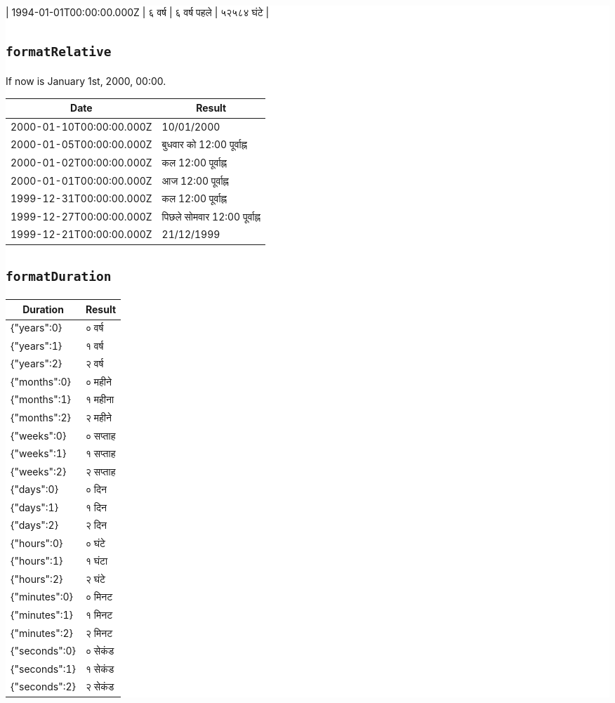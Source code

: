 | 1994-01-01T00:00:00.000Z | ६ वर्ष   | ६ वर्ष पहले       | ५२५८४ घंटे                     |

## `formatRelative`

If now is January 1st, 2000, 00:00.

| Date                     | Result                       |
| ------------------------ | ---------------------------- |
| 2000-01-10T00:00:00.000Z | 10/01/2000                   |
| 2000-01-05T00:00:00.000Z | बुधवार को 12:00 पूर्वाह्न    |
| 2000-01-02T00:00:00.000Z | कल 12:00 पूर्वाह्न           |
| 2000-01-01T00:00:00.000Z | आज 12:00 पूर्वाह्न           |
| 1999-12-31T00:00:00.000Z | कल 12:00 पूर्वाह्न           |
| 1999-12-27T00:00:00.000Z | पिछले सोमवार 12:00 पूर्वाह्न |
| 1999-12-21T00:00:00.000Z | 21/12/1999                   |

## `formatDuration`

| Duration      | Result   |
| ------------- | -------- |
| {"years":0}   | ० वर्ष   |
| {"years":1}   | १ वर्ष   |
| {"years":2}   | २ वर्ष   |
| {"months":0}  | ० महीने  |
| {"months":1}  | १ महीना  |
| {"months":2}  | २ महीने  |
| {"weeks":0}   | ० सप्ताह |
| {"weeks":1}   | १ सप्ताह |
| {"weeks":2}   | २ सप्ताह |
| {"days":0}    | ० दिन    |
| {"days":1}    | १ दिन    |
| {"days":2}    | २ दिन    |
| {"hours":0}   | ० घंटे   |
| {"hours":1}   | १ घंटा   |
| {"hours":2}   | २ घंटे   |
| {"minutes":0} | ० मिनट   |
| {"minutes":1} | १ मिनट   |
| {"minutes":2} | २ मिनट   |
| {"seconds":0} | ० सेकंड  |
| {"seconds":1} | १ सेकंड  |
| {"seconds":2} | २ सेकंड  |
